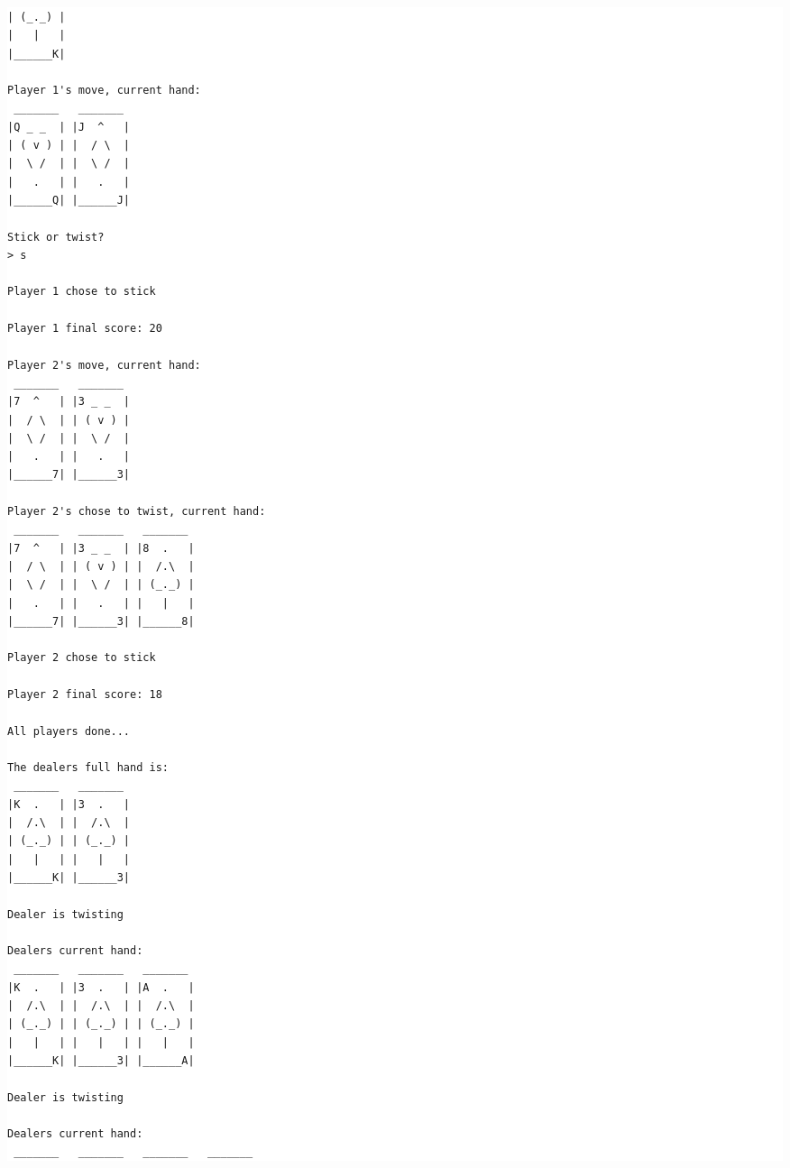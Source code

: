 ```
| (_._) |
|   |   |
|______K|

Player 1's move, current hand:
 _______   _______
|Q _ _  | |J  ^   |
| ( v ) | |  / \  |
|  \ /  | |  \ /  |
|   .   | |   .   |
|______Q| |______J|

Stick or twist?
> s

Player 1 chose to stick

Player 1 final score: 20

Player 2's move, current hand:
 _______   _______
|7  ^   | |3 _ _  |
|  / \  | | ( v ) |
|  \ /  | |  \ /  |
|   .   | |   .   |
|______7| |______3|

Player 2's chose to twist, current hand:
 _______   _______   _______
|7  ^   | |3 _ _  | |8  .   |
|  / \  | | ( v ) | |  /.\  |
|  \ /  | |  \ /  | | (_._) |
|   .   | |   .   | |   |   |
|______7| |______3| |______8|

Player 2 chose to stick

Player 2 final score: 18

All players done...

The dealers full hand is:
 _______   _______
|K  .   | |3  .   |
|  /.\  | |  /.\  |
| (_._) | | (_._) |
|   |   | |   |   |
|______K| |______3|

Dealer is twisting

Dealers current hand:
 _______   _______   _______
|K  .   | |3  .   | |A  .   |
|  /.\  | |  /.\  | |  /.\  |
| (_._) | | (_._) | | (_._) |
|   |   | |   |   | |   |   |
|______K| |______3| |______A|

Dealer is twisting

Dealers current hand:
 _______   _______   _______   _______
```